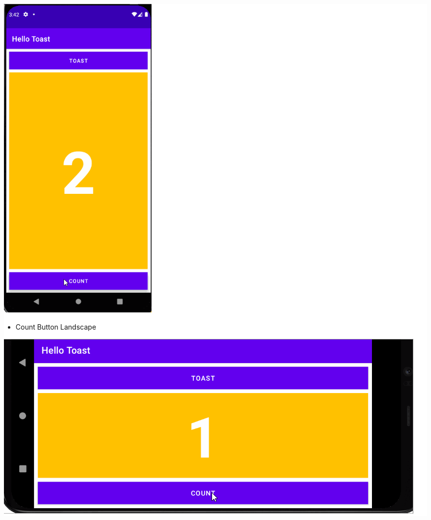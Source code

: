 <img src="Screenshots/Lab2potraitcount.gif" width=300/>

- Count Button Landscape
<img src="Screenshots/lab2landscapecount.gif"/>
